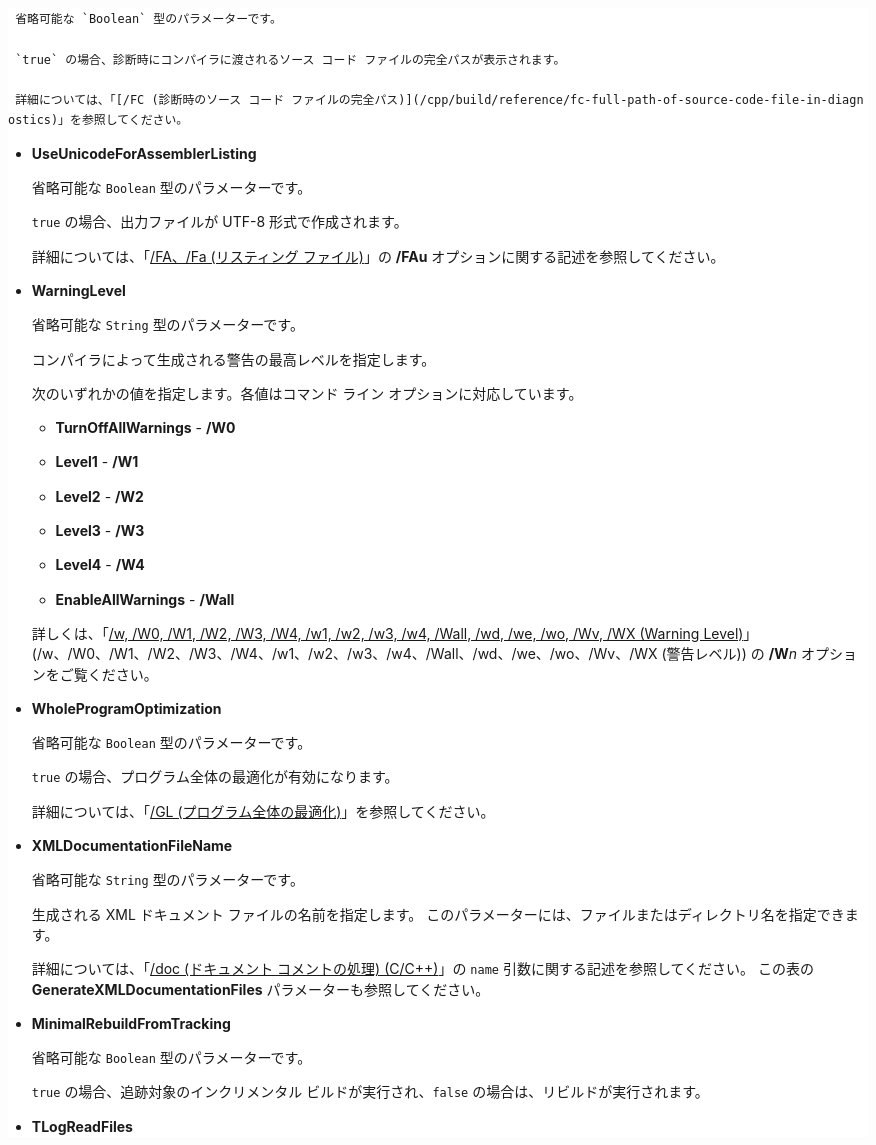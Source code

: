     省略可能な `Boolean` 型のパラメーターです。  
  
     `true` の場合、診断時にコンパイラに渡されるソース コード ファイルの完全パスが表示されます。  
  
     詳細については、「[/FC (診断時のソース コード ファイルの完全パス)](/cpp/build/reference/fc-full-path-of-source-code-file-in-diagnostics)」を参照してください。  
  
-   **UseUnicodeForAssemblerListing**  
  
     省略可能な `Boolean` 型のパラメーターです。  
  
     `true` の場合、出力ファイルが UTF-8 形式で作成されます。  
  
     詳細については、「[/FA、/Fa (リスティング ファイル)](/cpp/build/reference/fa-fa-listing-file)」の **/FAu** オプションに関する記述を参照してください。  
  
-   **WarningLevel**  
  
     省略可能な `String` 型のパラメーターです。  
  
     コンパイラによって生成される警告の最高レベルを指定します。  
  
     次のいずれかの値を指定します。各値はコマンド ライン オプションに対応しています。  
  
    -   **TurnOffAllWarnings** - **/W0**  
  
    -   **Level1** - **/W1**  
  
    -   **Level2** - **/W2**  
  
    -   **Level3** - **/W3**  
  
    -   **Level4** - **/W4**  
  
    -   **EnableAllWarnings** - **/Wall**  
  
     詳しくは、「[/w, /W0, /W1, /W2, /W3, /W4, /w1, /w2, /w3, /w4, /Wall, /wd, /we, /wo, /Wv, /WX (Warning Level)](/cpp/build/reference/compiler-option-warning-level)」(/w、/W0、/W1、/W2、/W3、/W4、/w1、/w2、/w3、/w4、/Wall、/wd、/we、/wo、/Wv、/WX (警告レベル)) の **/W***n* オプションをご覧ください。  
  
-   **WholeProgramOptimization**  
  
     省略可能な `Boolean` 型のパラメーターです。  
  
     `true` の場合、プログラム全体の最適化が有効になります。  
  
     詳細については、「[/GL (プログラム全体の最適化)](/cpp/build/reference/gl-whole-program-optimization)」を参照してください。  
  
-   **XMLDocumentationFileName**  
  
     省略可能な `String` 型のパラメーターです。  
  
     生成される XML ドキュメント ファイルの名前を指定します。 このパラメーターには、ファイルまたはディレクトリ名を指定できます。  
  
     詳細については、「[/doc (ドキュメント コメントの処理) (C/C++)](/cpp/build/reference/doc-process-documentation-comments-c-cpp)」の `name` 引数に関する記述を参照してください。 この表の **GenerateXMLDocumentationFiles** パラメーターも参照してください。  
  
-   **MinimalRebuildFromTracking**  
  
     省略可能な `Boolean` 型のパラメーターです。  
  
     `true` の場合、追跡対象のインクリメンタル ビルドが実行され、`false` の場合は、リビルドが実行されます。  
  
-   **TLogReadFiles**  
  